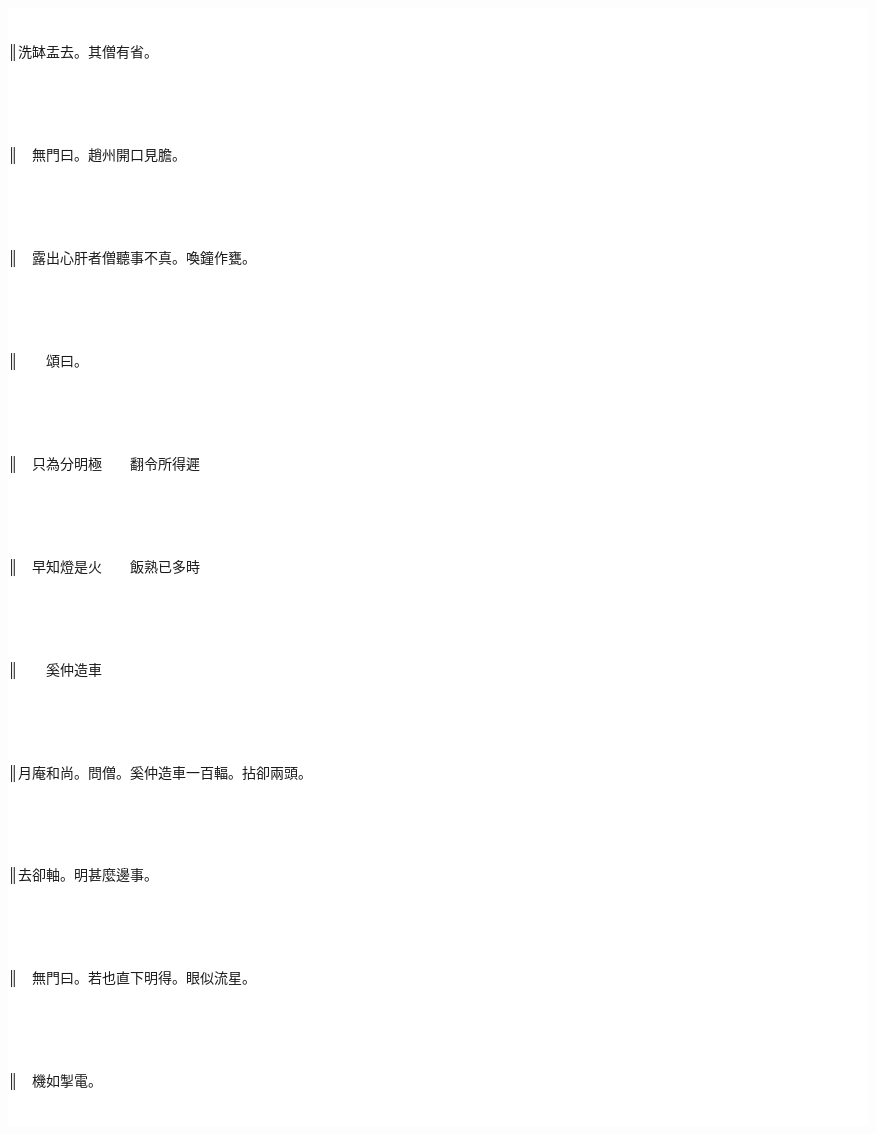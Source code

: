 &nbsp;

║洗缽盂去。其僧有省。

&nbsp;

&nbsp;

║　無門曰。趙州開口見膽。

&nbsp;

&nbsp;

║　露出心肝者僧聽事不真。喚鐘作甕。

&nbsp;

&nbsp;

║　　頌曰。

&nbsp;

&nbsp;

║　只為分明極　　翻令所得遲

&nbsp;

&nbsp;

║　早知燈是火　　飯熟已多時

&nbsp;

&nbsp;

║　　奚仲造車

&nbsp;

&nbsp;

║月庵和尚。問僧。奚仲造車一百輻。拈卻兩頭。

&nbsp;

&nbsp;

║去卻軸。明甚麼邊事。

&nbsp;

&nbsp;

║　無門曰。若也直下明得。眼似流星。

&nbsp;

&nbsp;

║　機如掣電。

&nbsp;
